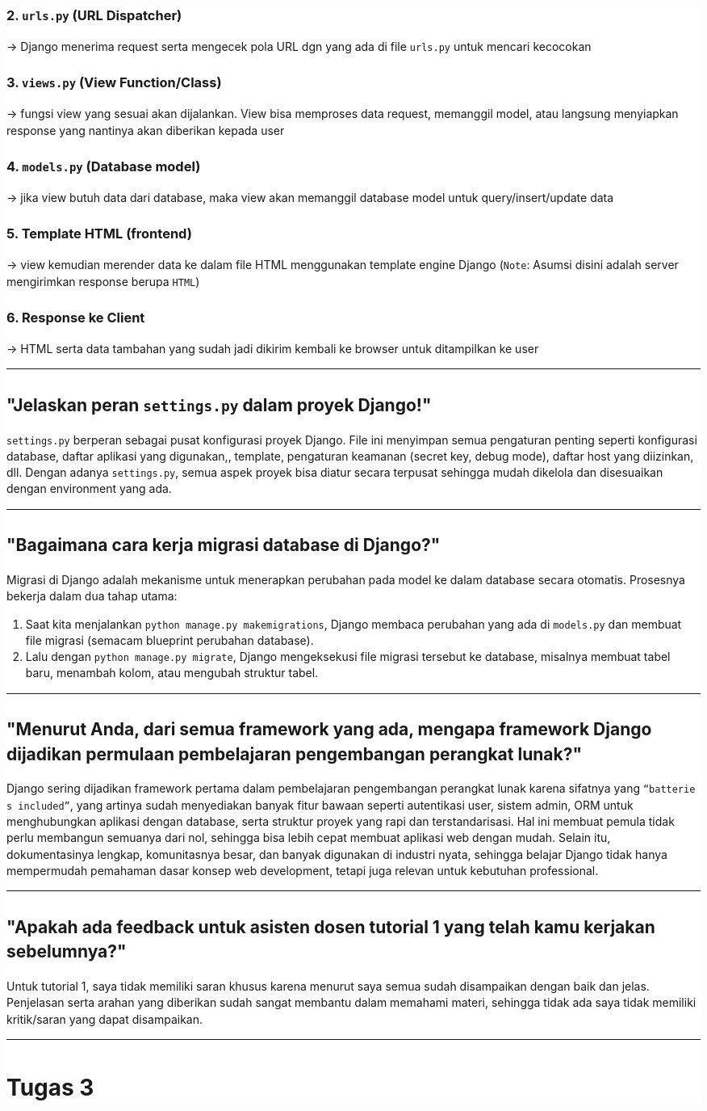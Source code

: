 ### 2. ```urls.py``` (URL Dispatcher)
-> Django menerima request serta mengecek pola URL dgn yang ada di file ```urls.py``` untuk mencari kecocokan

### 3. ```views.py``` (View Function/Class)
-> fungsi view yang sesuai akan dijalankan. View bisa memproses data request, memanggil model, atau langsung menyiapkan response yang nantinya akan diberikan kepada user

### 4. ```models.py``` (Database model)
-> jika view butuh data dari database, maka view akan memanggil database model untuk query/insert/update data

### 5. Template HTML (frontend)
-> view kemudian merender data ke dalam file HTML menggunakan template engine Django
(```Note```: Asumsi disini adalah server mengirimkan response berupa ```HTML```)

### 6. Response ke Client
-> HTML serta data tambahan yang sudah jadi dikirim kembali ke browser untuk ditampilkan ke user

---

## "Jelaskan peran ```settings.py``` dalam proyek Django!"

```settings.py``` berperan sebagai pusat konfigurasi proyek Django. File ini menyimpan semua pengaturan penting seperti konfigurasi database, daftar aplikasi yang digunakan,, template, pengaturan keamanan (secret key, debug mode), daftar host yang diizinkan, dll. Dengan adanya ```settings.py```, semua aspek proyek bisa diatur secara terpusat sehingga mudah dikelola dan disesuaikan dengan environment yang ada.

---

## "Bagaimana cara kerja migrasi database di Django?"

Migrasi di Django adalah mekanisme untuk menerapkan perubahan pada model ke dalam database secara otomatis. Prosesnya bekerja dalam dua tahap utama:

1. Saat kita menjalankan ```python manage.py makemigrations```, Django membaca perubahan yang ada di ```models.py``` dan membuat file migrasi (semacam blueprint perubahan database).
2. Lalu dengan ```python manage.py migrate```, Django mengeksekusi file migrasi tersebut ke database, misalnya membuat tabel baru, menambah kolom, atau mengubah struktur tabel.

---

## "Menurut Anda, dari semua framework yang ada, mengapa framework Django dijadikan permulaan pembelajaran pengembangan perangkat lunak?"

Django sering dijadikan framework pertama dalam pembelajaran pengembangan perangkat lunak karena sifatnya yang ```“batteries included”```, yang artinya sudah menyediakan banyak fitur bawaan seperti autentikasi user, sistem admin, ORM untuk menghubungkan aplikasi dengan database, serta struktur proyek yang rapi dan terstandarisasi. Hal ini membuat pemula tidak perlu membangun semuanya dari nol, sehingga bisa lebih cepat membuat aplikasi web dengan mudah. Selain itu, dokumentasinya lengkap, komunitasnya besar, dan banyak digunakan di industri nyata, sehingga belajar Django tidak hanya mempermudah pemahaman dasar konsep web development, tetapi juga relevan untuk kebutuhan professional.

---

## "Apakah ada feedback untuk asisten dosen tutorial 1 yang telah kamu kerjakan sebelumnya?"

Untuk tutorial 1, saya tidak memiliki saran khusus karena menurut saya semua sudah disampaikan dengan baik dan jelas. Penjelasan serta arahan yang diberikan sudah sangat membantu dalam memahami materi, sehingga tidak ada saya tidak memiliki kritik/saran yang dapat disampaikan.

---

# Tugas 3

```
